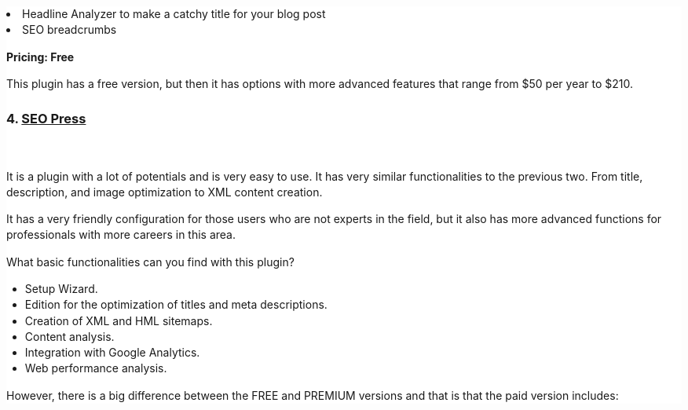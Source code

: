 

<li>Headline Analyzer to make a catchy title for your blog post</li>



<li>SEO breadcrumbs</li>
</ul>



<p><strong>Pricing: Free</strong> </p>



<p>This plugin has a free version, but then it has options with more advanced features that range from $50 per year to $210.</p>



<h3>4. <a href="https://www.seopress.org/" data-type="URL" data-id="https://www.seopress.org/" target="_blank" rel="noreferrer noopener">SEO Press</a> </h3>



<figure class="wp-block-image aligncenter size-full"><img src="https://www.waytoidea.com/wp-content/uploads/2022/08/seopress.png" alt="" class="wp-image-6719"/></figure>



<p>It is a plugin with a lot of potentials and is very easy to use. It has very similar functionalities to the previous two. From title, description, and image optimization to XML content creation.</p>



<p>It has a very friendly configuration for those users who are not experts in the field, but it also has more advanced functions for professionals with more careers in this area.</p>



<p>What basic functionalities can you find with this plugin?</p>



<ul>
<li>Setup Wizard.</li>



<li>Edition for the optimization of titles and meta descriptions.</li>



<li>Creation of XML and HML sitemaps.</li>



<li>Content analysis.</li>



<li>Integration with Google Analytics.</li>



<li>Web performance analysis.</li>
</ul>



<p>However, there is a big difference between the FREE and PREMIUM versions and that is that the paid version includes:</p>
